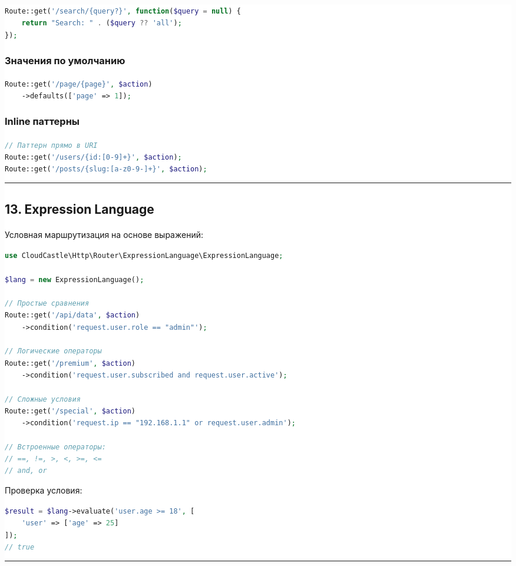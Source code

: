 ```php
Route::get('/search/{query?}', function($query = null) {
    return "Search: " . ($query ?? 'all');
});
```

### Значения по умолчанию

```php
Route::get('/page/{page}', $action)
    ->defaults(['page' => 1]);
```

### Inline паттерны

```php
// Паттерн прямо в URI
Route::get('/users/{id:[0-9]+}', $action);
Route::get('/posts/{slug:[a-z0-9-]+}', $action);
```

---

## 13. Expression Language

Условная маршрутизация на основе выражений:

```php
use CloudCastle\Http\Router\ExpressionLanguage\ExpressionLanguage;

$lang = new ExpressionLanguage();

// Простые сравнения
Route::get('/api/data', $action)
    ->condition('request.user.role == "admin"');

// Логические операторы
Route::get('/premium', $action)
    ->condition('request.user.subscribed and request.user.active');

// Сложные условия
Route::get('/special', $action)
    ->condition('request.ip == "192.168.1.1" or request.user.admin');

// Встроенные операторы:
// ==, !=, >, <, >=, <=
// and, or
```

Проверка условия:

```php
$result = $lang->evaluate('user.age >= 18', [
    'user' => ['age' => 25]
]);
// true
```

---